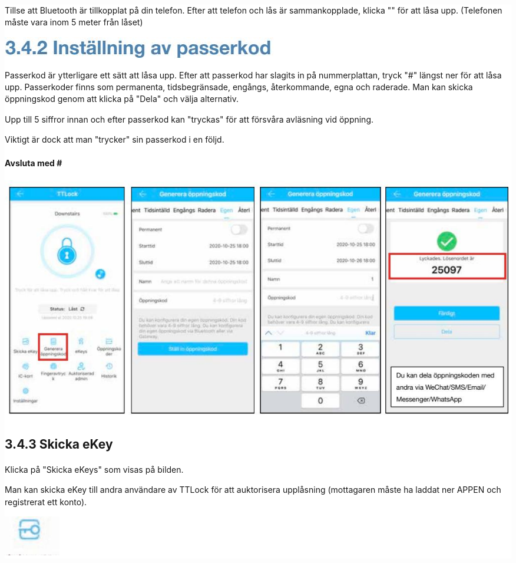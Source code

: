 Tillse att Bluetooth är tillkopplat på din telefon. Efter att telefon och lås är sammankopplade, klicka "" för att låsa upp. (Telefonen måste vara inom 5 meter från låset)

![](_page_4_Picture_3.jpeg)

Passerkod är ytterligare ett sätt att låsa upp. Efter att passerkod har slagits in på nummerplattan, tryck "#" längst ner för att låsa upp. Passerkoder finns som permanenta, tidsbegränsade, engångs, återkommande, egna och raderade. Man kan skicka öppningskod genom att klicka på "Dela" och välja alternativ.

Upp till 5 siffror innan och efter passerkod kan "tryckas" för att försvåra avläsning vid öppning.

Viktigt är dock att man "trycker" sin passerkod i en följd.

#### **Avsluta med #**

![](_page_4_Picture_8.jpeg)

## **3.4.3 Skicka eKey**

Klicka på "Skicka eKeys" som visas på bilden.

Man kan skicka eKey till andra användare av TTLock för att auktorisera upplåsning (mottagaren måste ha laddat ner APPEN och registrerat ett konto).

![](_page_4_Picture_12.jpeg)
